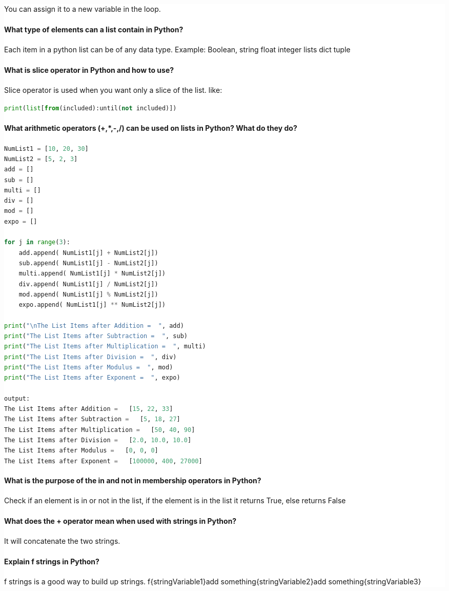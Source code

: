 You can assign it to a new variable in the loop.
#### What type of elements can a list contain in Python?
Each item in a python list can be of any data type. Example:
Boolean,
string
float
integer
lists
dict
tuple
#### What is slice operator in Python and how to use?
Slice operator is used when you want only a slice of the list.
like:
```Python
print(list[from(included):until(not included)])
```
#### What arithmetic operators (+,*,-,/) can be used on lists in Python? What do they do?
```Python
NumList1 = [10, 20, 30]
NumList2 = [5, 2, 3]
add = []
sub = []
multi = []
div = []
mod = []
expo = []

for j in range(3):
    add.append( NumList1[j] + NumList2[j])
    sub.append( NumList1[j] - NumList2[j])
    multi.append( NumList1[j] * NumList2[j])
    div.append( NumList1[j] / NumList2[j])
    mod.append( NumList1[j] % NumList2[j])
    expo.append( NumList1[j] ** NumList2[j])

print("\nThe List Items after Addition =  ", add)
print("The List Items after Subtraction =  ", sub)
print("The List Items after Multiplication =  ", multi)
print("The List Items after Division =  ", div)
print("The List Items after Modulus =  ", mod)
print("The List Items after Exponent =  ", expo)

output:
The List Items after Addition =   [15, 22, 33]
The List Items after Subtraction =   [5, 18, 27]
The List Items after Multiplication =   [50, 40, 90]
The List Items after Division =   [2.0, 10.0, 10.0]
The List Items after Modulus =   [0, 0, 0]
The List Items after Exponent =   [100000, 400, 27000]
```
#### What is the purpose of the in and not in membership operators in Python?
Check if an element is in or not in the list, if the element is in the list it returns True, else returns False
#### What does the + operator mean when used with strings in Python?
It will concatenate the two strings.
#### Explain f strings in Python?
f strings is a good way to build up strings.
f{stringVariable1}add something{stringVariable2}add something{stringVariable3}
```Python
```